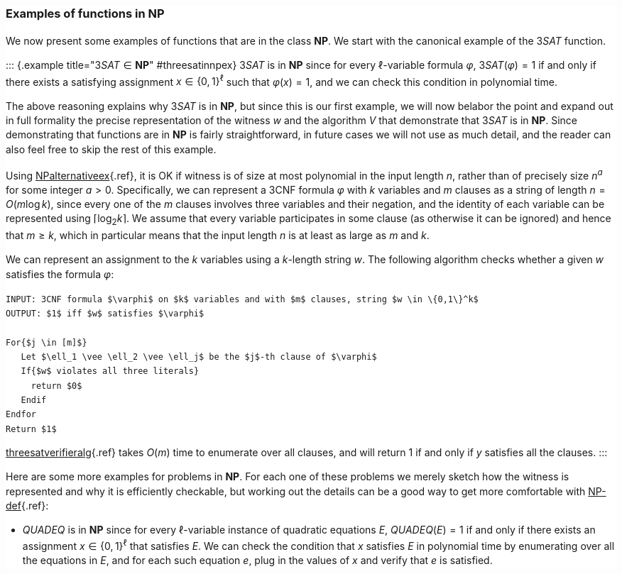 
### Examples of functions in  $\mathbf{NP}$ 

We now present some examples of functions that are in the class $\mathbf{NP}$.
We start with the canonical example of the $3SAT$ function.

::: {.example title="$3SAT \in \mathbf{NP}$" #threesatinnpex}
$3SAT$ is in $\mathbf{NP}$ since for every $\ell$-variable formula $\varphi$, $3SAT(\varphi)=1$ if and only if there exists a satisfying assignment $x \in \{0,1\}^\ell$ such that $\varphi(x)=1$, and we can check this condition in polynomial time.


The above reasoning explains why $3SAT$ is in $\mathbf{NP}$,  but since this is our first example, we will now belabor the point and expand out in full formality   the precise representation of the witness $w$ and the algorithm $V$ that demonstrate that  $3SAT$ is in  $\mathbf{NP}$.
Since demonstrating that functions are in $\mathbf{NP}$ is fairly straightforward,  in future cases we will not use as much detail, and the reader can also feel free to skip the rest of this example.


Using [NPalternativeex](){.ref}, it is OK if  witness is of size at most polynomial in the input length $n$, rather than of precisely size $n^a$ for some integer $a>0$.
Specifically, we can represent a 3CNF formula $\varphi$ with $k$ variables and $m$ clauses as a string of length $n=O(m\log k)$, since every one of the $m$ clauses involves three variables and their negation, and the identity of each variable can be represented using $\lceil \log_2 k \rceil$.
We assume that every variable participates in some clause (as otherwise it can be ignored) and hence that $m \geq k$, which in particular means that the input length $n$ is at least as large as  $m$ and $k$.

We can represent an assignment to the $k$ variables using a $k$-length string $w$. The following algorithm checks whether a given $w$ satisfies the formula $\varphi$:


``` {.algorithm title="Verifier for $3SAT$" #threesatverifieralg }
INPUT: 3CNF formula $\varphi$ on $k$ variables and with $m$ clauses, string $w \in \{0,1\}^k$ 
OUTPUT: $1$ iff $w$ satisfies $\varphi$ 

For{$j \in [m]$}
   Let $\ell_1 \vee \ell_2 \vee \ell_j$ be the $j$-th clause of $\varphi$ 
   If{$w$ violates all three literals}
     return $0$
   Endif
Endfor
Return $1$
```

[threesatverifieralg](){.ref} takes $O(m)$ time to enumerate over all clauses, and will return $1$ if and only if $y$ satisfies all the clauses. 
:::


Here are some more examples for problems in $\mathbf{NP}$. For each one of these problems we merely sketch how the witness is represented and why it is efficiently checkable, but working out the details can be a good way to get more comfortable with [NP-def](){.ref}:

* $QUADEQ$ is in $\mathbf{NP}$ since for every $\ell$-variable instance of quadratic equations $E$, $QUADEQ(E)=1$ if and only if there exists an assignment $x\in \{0,1\}^\ell$ that satisfies $E$. We can check the condition that $x$ satisfies $E$ in polynomial time by enumerating over all the equations in $E$, and for each such equation $e$, plug in the values of $x$ and verify that $e$ is satisfied.
